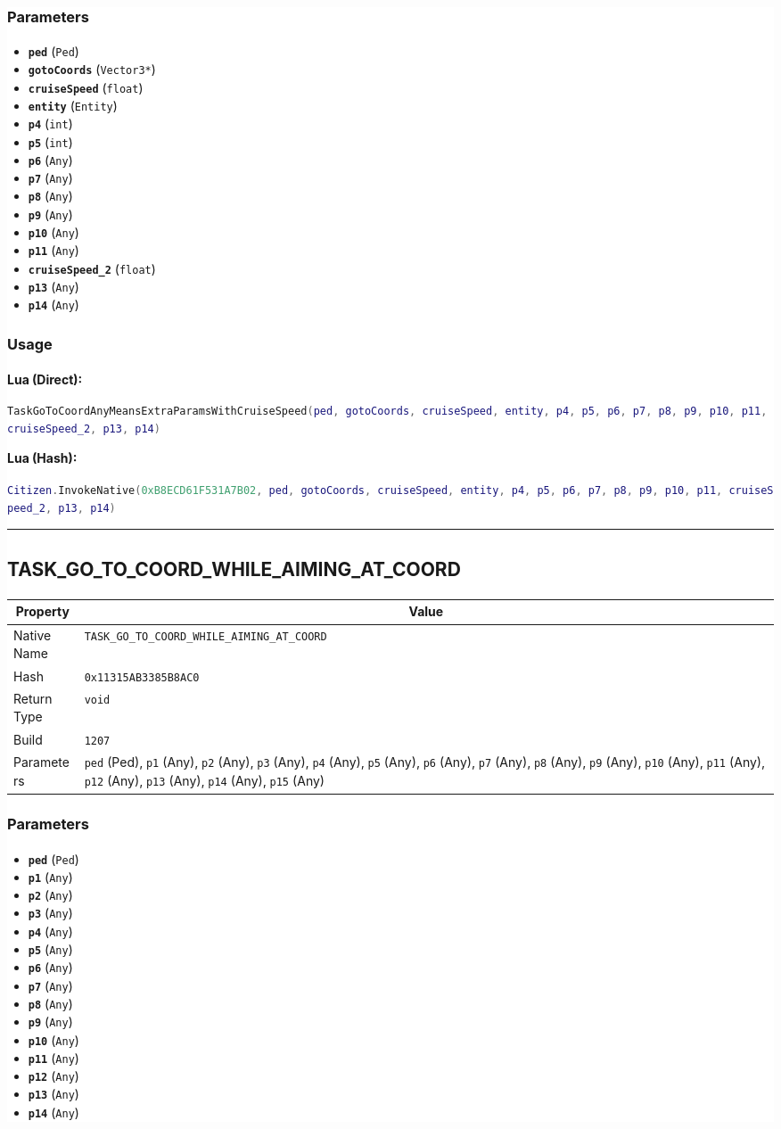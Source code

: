 ### Parameters

- **`ped`** (`Ped`)
- **`gotoCoords`** (`Vector3*`)
- **`cruiseSpeed`** (`float`)
- **`entity`** (`Entity`)
- **`p4`** (`int`)
- **`p5`** (`int`)
- **`p6`** (`Any`)
- **`p7`** (`Any`)
- **`p8`** (`Any`)
- **`p9`** (`Any`)
- **`p10`** (`Any`)
- **`p11`** (`Any`)
- **`cruiseSpeed_2`** (`float`)
- **`p13`** (`Any`)
- **`p14`** (`Any`)

### Usage

**Lua (Direct):**
```lua
TaskGoToCoordAnyMeansExtraParamsWithCruiseSpeed(ped, gotoCoords, cruiseSpeed, entity, p4, p5, p6, p7, p8, p9, p10, p11, cruiseSpeed_2, p13, p14)
```

**Lua (Hash):**
```lua
Citizen.InvokeNative(0xB8ECD61F531A7B02, ped, gotoCoords, cruiseSpeed, entity, p4, p5, p6, p7, p8, p9, p10, p11, cruiseSpeed_2, p13, p14)
```


---

## TASK_GO_TO_COORD_WHILE_AIMING_AT_COORD

| Property | Value |
|----------|-------|
| Native Name | `TASK_GO_TO_COORD_WHILE_AIMING_AT_COORD` |
| Hash | `0x11315AB3385B8AC0` |
| Return Type | `void` |
| Build | `1207` |
| Parameters | `ped` (Ped), `p1` (Any), `p2` (Any), `p3` (Any), `p4` (Any), `p5` (Any), `p6` (Any), `p7` (Any), `p8` (Any), `p9` (Any), `p10` (Any), `p11` (Any), `p12` (Any), `p13` (Any), `p14` (Any), `p15` (Any) |

### Parameters

- **`ped`** (`Ped`)
- **`p1`** (`Any`)
- **`p2`** (`Any`)
- **`p3`** (`Any`)
- **`p4`** (`Any`)
- **`p5`** (`Any`)
- **`p6`** (`Any`)
- **`p7`** (`Any`)
- **`p8`** (`Any`)
- **`p9`** (`Any`)
- **`p10`** (`Any`)
- **`p11`** (`Any`)
- **`p12`** (`Any`)
- **`p13`** (`Any`)
- **`p14`** (`Any`)